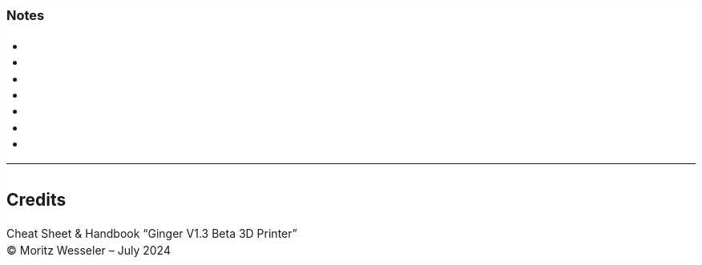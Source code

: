 ### Notes

-  
-  
-  
-  
-  
-  
-  

---

## Credits

Cheat Sheet & Handbook “Ginger V1.3 Beta 3D Printer”  
© Moritz Wesseler – July 2024
